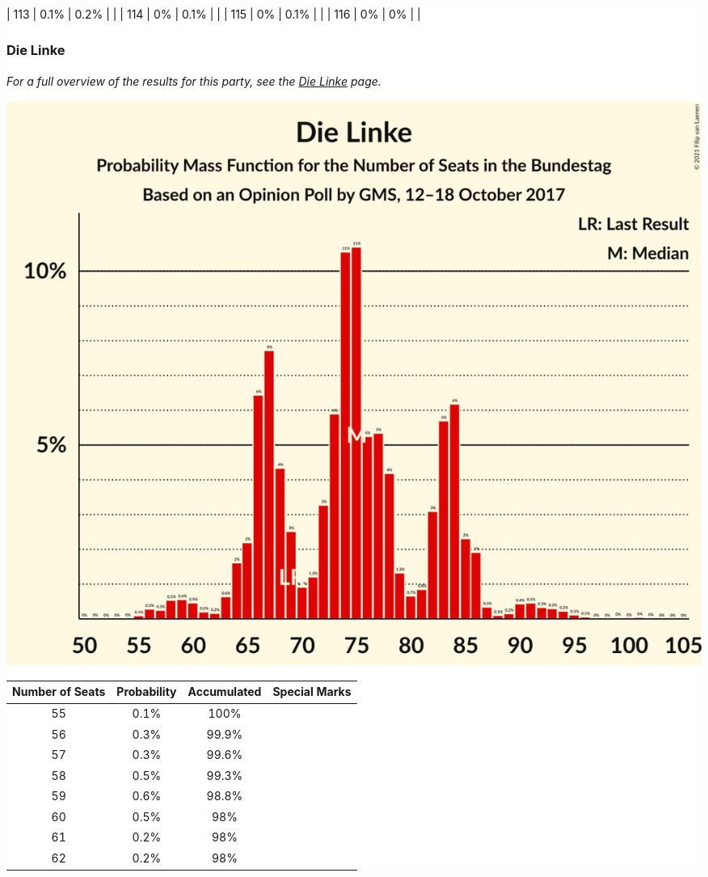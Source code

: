 | 113 | 0.1% | 0.2% |  |
| 114 | 0% | 0.1% |  |
| 115 | 0% | 0.1% |  |
| 116 | 0% | 0% |  |

### Die Linke

*For a full overview of the results for this party, see the [Die Linke](party-dielinke.html) page.*

![Graph with seats probability mass function not yet produced](2017-10-18-GMS-seats-pmf-dielinke.png "Seats Probability Mass Function")

| Number of Seats | Probability | Accumulated | Special Marks |
|:---------------:|:-----------:|:-----------:|:-------------:|
| 55 | 0.1% | 100% |  |
| 56 | 0.3% | 99.9% |  |
| 57 | 0.3% | 99.6% |  |
| 58 | 0.5% | 99.3% |  |
| 59 | 0.6% | 98.8% |  |
| 60 | 0.5% | 98% |  |
| 61 | 0.2% | 98% |  |
| 62 | 0.2% | 98% |  |